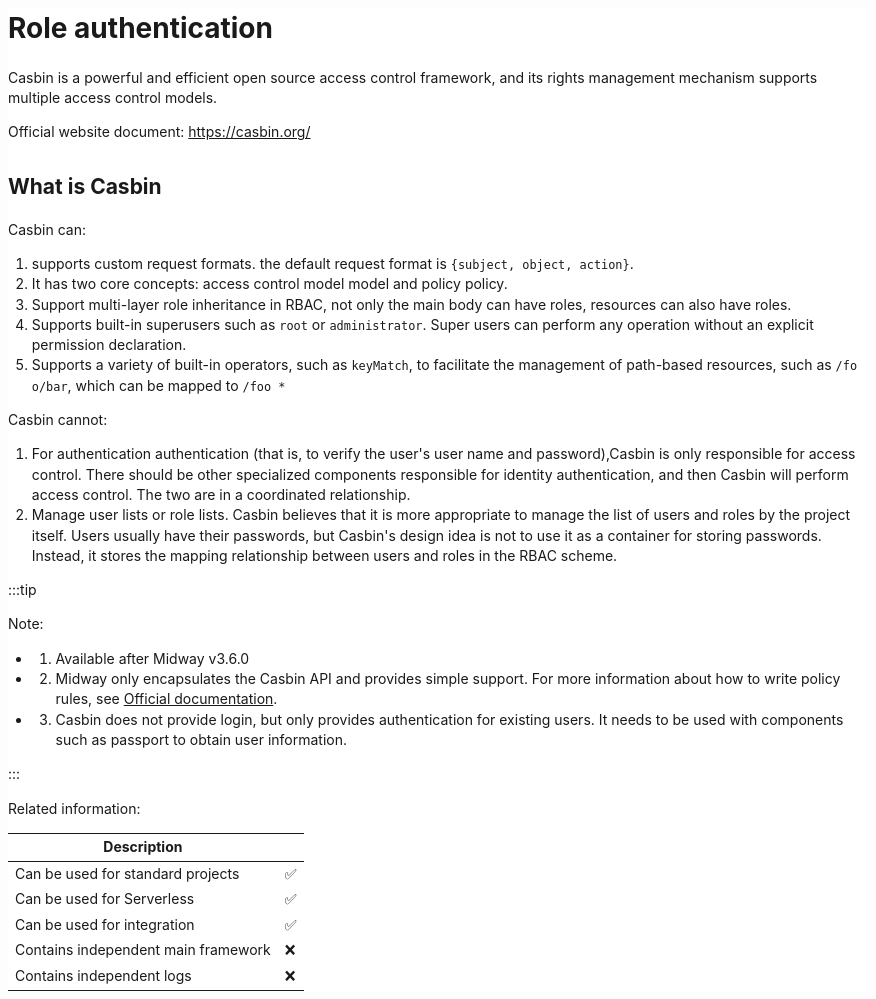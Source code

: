 # Role authentication

Casbin is a powerful and efficient open source access control framework, and its rights management mechanism supports multiple access control models.

Official website document: https://casbin.org/



## What is Casbin

Casbin can:

1. supports custom request formats. the default request format is `{subject, object, action}`.
2. It has two core concepts: access control model model and policy policy.
3. Support multi-layer role inheritance in RBAC, not only the main body can have roles, resources can also have roles.
4. Supports built-in superusers such as `root` or `administrator`. Super users can perform any operation without an explicit permission declaration.
5. Supports a variety of built-in operators, such as `keyMatch`, to facilitate the management of path-based resources, such as `/foo/bar`, which can be mapped to `/foo *`

Casbin cannot:

1. For authentication authentication (that is, to verify the user's user name and password),Casbin is only responsible for access control. There should be other specialized components responsible for identity authentication, and then Casbin will perform access control. The two are in a coordinated relationship.
2. Manage user lists or role lists.  Casbin believes that it is more appropriate to manage the list of users and roles by the project itself. Users usually have their passwords, but Casbin's design idea is not to use it as a container for storing passwords.  Instead, it stores the mapping relationship between users and roles in the RBAC scheme.

:::tip

Note:

- 1. Available after Midway v3.6.0
- 2. Midway only encapsulates the Casbin API and provides simple support. For more information about how to write policy rules, see [Official documentation](https://casbin.org/).
- 3. Casbin does not provide login, but only provides authentication for existing users. It needs to be used with components such as passport to obtain user information.

:::



Related information:

| Description |      |
| ----------------- | ---- |
| Can be used for standard projects | ✅ |
| Can be used for Serverless | ✅ |
| Can be used for integration | ✅ |
| Contains independent main framework | ❌ |
| Contains independent logs | ❌ |

